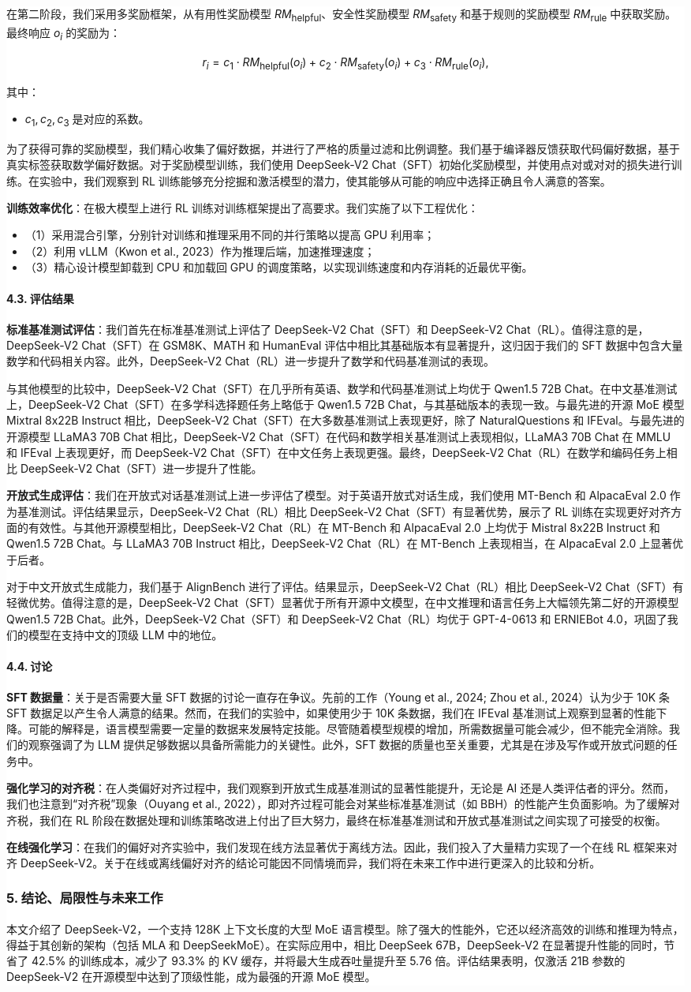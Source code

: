 在第二阶段，我们采用多奖励框架，从有用性奖励模型 $RM_{\text{helpful}}$、安全性奖励模型 $RM_{\text{safety}}$ 和基于规则的奖励模型 $RM_{\text{rule}}$ 中获取奖励。最终响应 $o_i$ 的奖励为：

$$
r_i = c_1 \cdot RM_{\text{helpful}}(o_i) + c_2 \cdot RM_{\text{safety}}(o_i) + c_3 \cdot RM_{\text{rule}}(o_i),
$$

其中：

- $c_1, c_2, c_3$ 是对应的系数。

为了获得可靠的奖励模型，我们精心收集了偏好数据，并进行了严格的质量过滤和比例调整。我们基于编译器反馈获取代码偏好数据，基于真实标签获取数学偏好数据。对于奖励模型训练，我们使用 DeepSeek-V2 Chat（SFT）初始化奖励模型，并使用点对或对对的损失进行训练。在实验中，我们观察到 RL 训练能够充分挖掘和激活模型的潜力，使其能够从可能的响应中选择正确且令人满意的答案。

**训练效率优化**：在极大模型上进行 RL 训练对训练框架提出了高要求。我们实施了以下工程优化：
- （1）采用混合引擎，分别针对训练和推理采用不同的并行策略以提高 GPU 利用率；
- （2）利用 vLLM（Kwon et al., 2023）作为推理后端，加速推理速度；
- （3）精心设计模型卸载到 CPU 和加载回 GPU 的调度策略，以实现训练速度和内存消耗的近最优平衡。

#### 4.3. 评估结果

**标准基准测试评估**：我们首先在标准基准测试上评估了 DeepSeek-V2 Chat（SFT）和 DeepSeek-V2 Chat（RL）。值得注意的是，DeepSeek-V2 Chat（SFT）在 GSM8K、MATH 和 HumanEval 评估中相比其基础版本有显著提升，这归因于我们的 SFT 数据中包含大量数学和代码相关内容。此外，DeepSeek-V2 Chat（RL）进一步提升了数学和代码基准测试的表现。

与其他模型的比较中，DeepSeek-V2 Chat（SFT）在几乎所有英语、数学和代码基准测试上均优于 Qwen1.5 72B Chat。在中文基准测试上，DeepSeek-V2 Chat（SFT）在多学科选择题任务上略低于 Qwen1.5 72B Chat，与其基础版本的表现一致。与最先进的开源 MoE 模型 Mixtral 8x22B Instruct 相比，DeepSeek-V2 Chat（SFT）在大多数基准测试上表现更好，除了 NaturalQuestions 和 IFEval。与最先进的开源模型 LLaMA3 70B Chat 相比，DeepSeek-V2 Chat（SFT）在代码和数学相关基准测试上表现相似，LLaMA3 70B Chat 在 MMLU 和 IFEval 上表现更好，而 DeepSeek-V2 Chat（SFT）在中文任务上表现更强。最终，DeepSeek-V2 Chat（RL）在数学和编码任务上相比 DeepSeek-V2 Chat（SFT）进一步提升了性能。

**开放式生成评估**：我们在开放式对话基准测试上进一步评估了模型。对于英语开放式对话生成，我们使用 MT-Bench 和 AlpacaEval 2.0 作为基准测试。评估结果显示，DeepSeek-V2 Chat（RL）相比 DeepSeek-V2 Chat（SFT）有显著优势，展示了 RL 训练在实现更好对齐方面的有效性。与其他开源模型相比，DeepSeek-V2 Chat（RL）在 MT-Bench 和 AlpacaEval 2.0 上均优于 Mistral 8x22B Instruct 和 Qwen1.5 72B Chat。与 LLaMA3 70B Instruct 相比，DeepSeek-V2 Chat（RL）在 MT-Bench 上表现相当，在 AlpacaEval 2.0 上显著优于后者。

对于中文开放式生成能力，我们基于 AlignBench 进行了评估。结果显示，DeepSeek-V2 Chat（RL）相比 DeepSeek-V2 Chat（SFT）有轻微优势。值得注意的是，DeepSeek-V2 Chat（SFT）显著优于所有开源中文模型，在中文推理和语言任务上大幅领先第二好的开源模型 Qwen1.5 72B Chat。此外，DeepSeek-V2 Chat（SFT）和 DeepSeek-V2 Chat（RL）均优于 GPT-4-0613 和 ERNIEBot 4.0，巩固了我们的模型在支持中文的顶级 LLM 中的地位。

#### 4.4. 讨论

**SFT 数据量**：关于是否需要大量 SFT 数据的讨论一直存在争议。先前的工作（Young et al., 2024; Zhou et al., 2024）认为少于 10K 条 SFT 数据足以产生令人满意的结果。然而，在我们的实验中，如果使用少于 10K 条数据，我们在 IFEval 基准测试上观察到显著的性能下降。可能的解释是，语言模型需要一定量的数据来发展特定技能。尽管随着模型规模的增加，所需数据量可能会减少，但不能完全消除。我们的观察强调了为 LLM 提供足够数据以具备所需能力的关键性。此外，SFT 数据的质量也至关重要，尤其是在涉及写作或开放式问题的任务中。

**强化学习的对齐税**：在人类偏好对齐过程中，我们观察到开放式生成基准测试的显著性能提升，无论是 AI 还是人类评估者的评分。然而，我们也注意到“对齐税”现象（Ouyang et al., 2022），即对齐过程可能会对某些标准基准测试（如 BBH）的性能产生负面影响。为了缓解对齐税，我们在 RL 阶段在数据处理和训练策略改进上付出了巨大努力，最终在标准基准测试和开放式基准测试之间实现了可接受的权衡。

**在线强化学习**：在我们的偏好对齐实验中，我们发现在线方法显著优于离线方法。因此，我们投入了大量精力实现了一个在线 RL 框架来对齐 DeepSeek-V2。关于在线或离线偏好对齐的结论可能因不同情境而异，我们将在未来工作中进行更深入的比较和分析。

### 5. 结论、局限性与未来工作

本文介绍了 DeepSeek-V2，一个支持 128K 上下文长度的大型 MoE 语言模型。除了强大的性能外，它还以经济高效的训练和推理为特点，得益于其创新的架构（包括 MLA 和 DeepSeekMoE）。在实际应用中，相比 DeepSeek 67B，DeepSeek-V2 在显著提升性能的同时，节省了 42.5% 的训练成本，减少了 93.3% 的 KV 缓存，并将最大生成吞吐量提升至 5.76 倍。评估结果表明，仅激活 21B 参数的 DeepSeek-V2 在开源模型中达到了顶级性能，成为最强的开源 MoE 模型。
